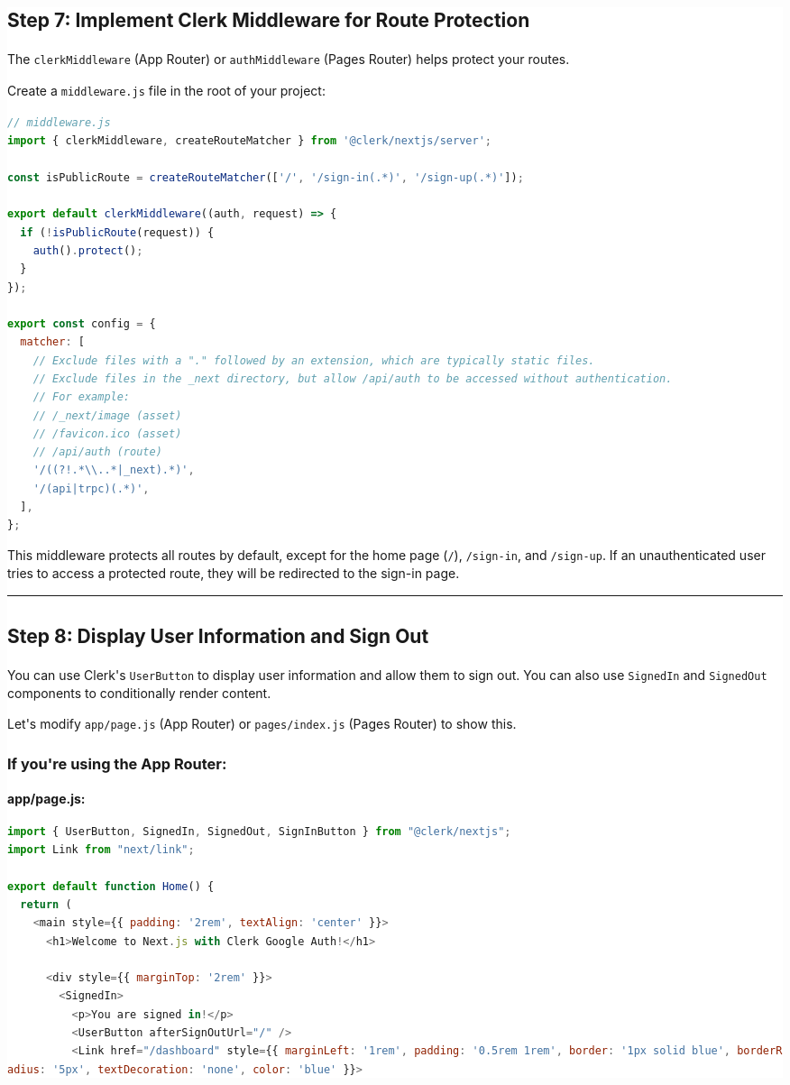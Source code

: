 
## Step 7: Implement Clerk Middleware for Route Protection

The `clerkMiddleware` (App Router) or `authMiddleware` (Pages Router) helps protect your routes.

Create a `middleware.js` file in the root of your project:

```javascript
// middleware.js
import { clerkMiddleware, createRouteMatcher } from '@clerk/nextjs/server';

const isPublicRoute = createRouteMatcher(['/', '/sign-in(.*)', '/sign-up(.*)']);

export default clerkMiddleware((auth, request) => {
  if (!isPublicRoute(request)) {
    auth().protect();
  }
});

export const config = {
  matcher: [
    // Exclude files with a "." followed by an extension, which are typically static files.
    // Exclude files in the _next directory, but allow /api/auth to be accessed without authentication.
    // For example:
    // /_next/image (asset)
    // /favicon.ico (asset)
    // /api/auth (route)
    '/((?!.*\\..*|_next).*)',
    '/(api|trpc)(.*)',
  ],
};
```

This middleware protects all routes by default, except for the home page (`/`), `/sign-in`, and `/sign-up`. If an unauthenticated user tries to access a protected route, they will be redirected to the sign-in page.

---

## Step 8: Display User Information and Sign Out

You can use Clerk's `UserButton` to display user information and allow them to sign out. You can also use `SignedIn` and `SignedOut` components to conditionally render content.

Let's modify `app/page.js` (App Router) or `pages/index.js` (Pages Router) to show this.

### If you're using the **App Router**:

**app/page.js:**

```javascript
import { UserButton, SignedIn, SignedOut, SignInButton } from "@clerk/nextjs";
import Link from "next/link";

export default function Home() {
  return (
    <main style={{ padding: '2rem', textAlign: 'center' }}>
      <h1>Welcome to Next.js with Clerk Google Auth!</h1>

      <div style={{ marginTop: '2rem' }}>
        <SignedIn>
          <p>You are signed in!</p>
          <UserButton afterSignOutUrl="/" />
          <Link href="/dashboard" style={{ marginLeft: '1rem', padding: '0.5rem 1rem', border: '1px solid blue', borderRadius: '5px', textDecoration: 'none', color: 'blue' }}>
```